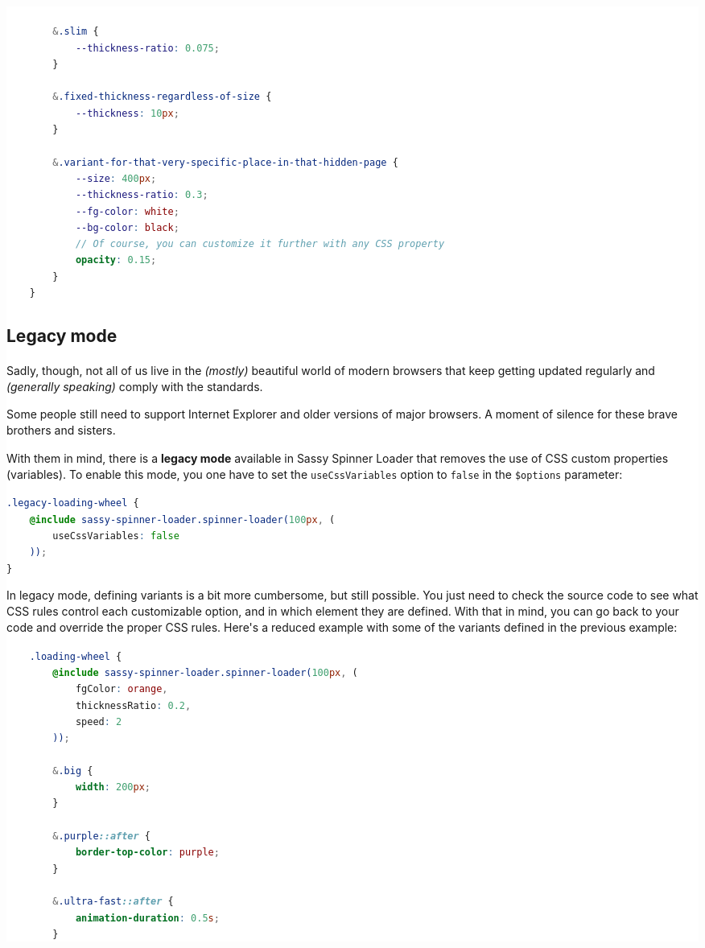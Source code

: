 ```scss

        &.slim {
            --thickness-ratio: 0.075;
        }

        &.fixed-thickness-regardless-of-size {
            --thickness: 10px;
        }

        &.variant-for-that-very-specific-place-in-that-hidden-page {
            --size: 400px;
            --thickness-ratio: 0.3;
            --fg-color: white;
            --bg-color: black;
            // Of course, you can customize it further with any CSS property
            opacity: 0.15;
        }
    }
```


## Legacy mode

Sadly, though, not all of us live in the *(mostly)* beautiful world of modern browsers that keep getting updated regularly and *(generally speaking)* comply with the standards.

Some people still need to support Internet Explorer and older versions of major browsers. A moment of silence for these brave brothers and sisters.

With them in mind, there is a **legacy mode** available in Sassy Spinner Loader that removes the use of CSS custom properties (variables). To enable this mode, you one have to set the `useCssVariables` option to `false` in the `$options` parameter:

```scss
.legacy-loading-wheel {
    @include sassy-spinner-loader.spinner-loader(100px, (
        useCssVariables: false
    ));
}
```

In legacy mode, defining variants is a bit more cumbersome, but still possible. You just need to check the source code to see what CSS rules control each customizable option, and in which element they are defined. With that in mind, you can go back to your code and override the proper CSS rules. Here's a reduced example with some of the variants defined in the previous example:

```scss
    .loading-wheel {
        @include sassy-spinner-loader.spinner-loader(100px, (
            fgColor: orange,
            thicknessRatio: 0.2,
            speed: 2
        ));

        &.big {
            width: 200px;
        }

        &.purple::after {
            border-top-color: purple;
        }

        &.ultra-fast::after {
            animation-duration: 0.5s;
        }

```
